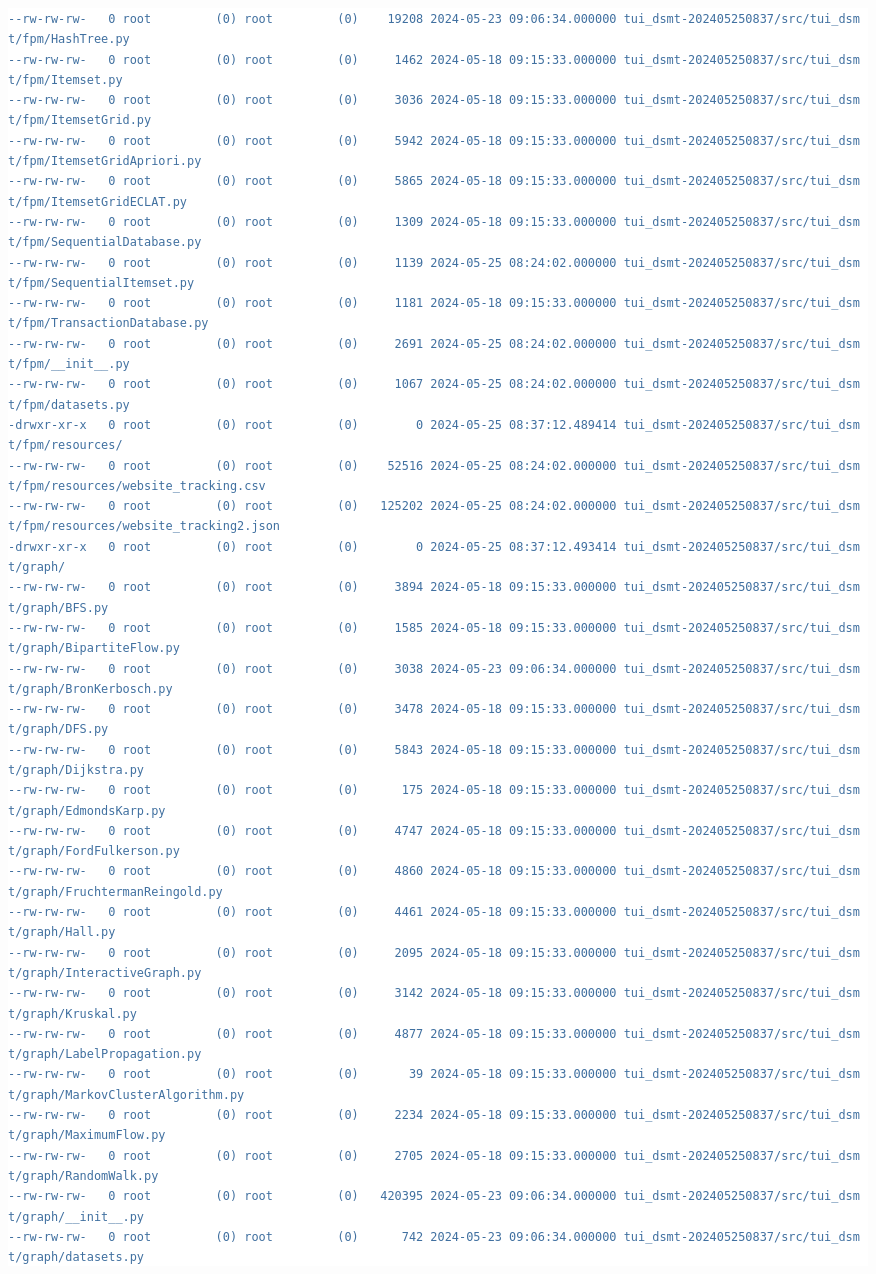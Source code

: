 ```diff
--rw-rw-rw-   0 root         (0) root         (0)    19208 2024-05-23 09:06:34.000000 tui_dsmt-202405250837/src/tui_dsmt/fpm/HashTree.py
--rw-rw-rw-   0 root         (0) root         (0)     1462 2024-05-18 09:15:33.000000 tui_dsmt-202405250837/src/tui_dsmt/fpm/Itemset.py
--rw-rw-rw-   0 root         (0) root         (0)     3036 2024-05-18 09:15:33.000000 tui_dsmt-202405250837/src/tui_dsmt/fpm/ItemsetGrid.py
--rw-rw-rw-   0 root         (0) root         (0)     5942 2024-05-18 09:15:33.000000 tui_dsmt-202405250837/src/tui_dsmt/fpm/ItemsetGridApriori.py
--rw-rw-rw-   0 root         (0) root         (0)     5865 2024-05-18 09:15:33.000000 tui_dsmt-202405250837/src/tui_dsmt/fpm/ItemsetGridECLAT.py
--rw-rw-rw-   0 root         (0) root         (0)     1309 2024-05-18 09:15:33.000000 tui_dsmt-202405250837/src/tui_dsmt/fpm/SequentialDatabase.py
--rw-rw-rw-   0 root         (0) root         (0)     1139 2024-05-25 08:24:02.000000 tui_dsmt-202405250837/src/tui_dsmt/fpm/SequentialItemset.py
--rw-rw-rw-   0 root         (0) root         (0)     1181 2024-05-18 09:15:33.000000 tui_dsmt-202405250837/src/tui_dsmt/fpm/TransactionDatabase.py
--rw-rw-rw-   0 root         (0) root         (0)     2691 2024-05-25 08:24:02.000000 tui_dsmt-202405250837/src/tui_dsmt/fpm/__init__.py
--rw-rw-rw-   0 root         (0) root         (0)     1067 2024-05-25 08:24:02.000000 tui_dsmt-202405250837/src/tui_dsmt/fpm/datasets.py
-drwxr-xr-x   0 root         (0) root         (0)        0 2024-05-25 08:37:12.489414 tui_dsmt-202405250837/src/tui_dsmt/fpm/resources/
--rw-rw-rw-   0 root         (0) root         (0)    52516 2024-05-25 08:24:02.000000 tui_dsmt-202405250837/src/tui_dsmt/fpm/resources/website_tracking.csv
--rw-rw-rw-   0 root         (0) root         (0)   125202 2024-05-25 08:24:02.000000 tui_dsmt-202405250837/src/tui_dsmt/fpm/resources/website_tracking2.json
-drwxr-xr-x   0 root         (0) root         (0)        0 2024-05-25 08:37:12.493414 tui_dsmt-202405250837/src/tui_dsmt/graph/
--rw-rw-rw-   0 root         (0) root         (0)     3894 2024-05-18 09:15:33.000000 tui_dsmt-202405250837/src/tui_dsmt/graph/BFS.py
--rw-rw-rw-   0 root         (0) root         (0)     1585 2024-05-18 09:15:33.000000 tui_dsmt-202405250837/src/tui_dsmt/graph/BipartiteFlow.py
--rw-rw-rw-   0 root         (0) root         (0)     3038 2024-05-23 09:06:34.000000 tui_dsmt-202405250837/src/tui_dsmt/graph/BronKerbosch.py
--rw-rw-rw-   0 root         (0) root         (0)     3478 2024-05-18 09:15:33.000000 tui_dsmt-202405250837/src/tui_dsmt/graph/DFS.py
--rw-rw-rw-   0 root         (0) root         (0)     5843 2024-05-18 09:15:33.000000 tui_dsmt-202405250837/src/tui_dsmt/graph/Dijkstra.py
--rw-rw-rw-   0 root         (0) root         (0)      175 2024-05-18 09:15:33.000000 tui_dsmt-202405250837/src/tui_dsmt/graph/EdmondsKarp.py
--rw-rw-rw-   0 root         (0) root         (0)     4747 2024-05-18 09:15:33.000000 tui_dsmt-202405250837/src/tui_dsmt/graph/FordFulkerson.py
--rw-rw-rw-   0 root         (0) root         (0)     4860 2024-05-18 09:15:33.000000 tui_dsmt-202405250837/src/tui_dsmt/graph/FruchtermanReingold.py
--rw-rw-rw-   0 root         (0) root         (0)     4461 2024-05-18 09:15:33.000000 tui_dsmt-202405250837/src/tui_dsmt/graph/Hall.py
--rw-rw-rw-   0 root         (0) root         (0)     2095 2024-05-18 09:15:33.000000 tui_dsmt-202405250837/src/tui_dsmt/graph/InteractiveGraph.py
--rw-rw-rw-   0 root         (0) root         (0)     3142 2024-05-18 09:15:33.000000 tui_dsmt-202405250837/src/tui_dsmt/graph/Kruskal.py
--rw-rw-rw-   0 root         (0) root         (0)     4877 2024-05-18 09:15:33.000000 tui_dsmt-202405250837/src/tui_dsmt/graph/LabelPropagation.py
--rw-rw-rw-   0 root         (0) root         (0)       39 2024-05-18 09:15:33.000000 tui_dsmt-202405250837/src/tui_dsmt/graph/MarkovClusterAlgorithm.py
--rw-rw-rw-   0 root         (0) root         (0)     2234 2024-05-18 09:15:33.000000 tui_dsmt-202405250837/src/tui_dsmt/graph/MaximumFlow.py
--rw-rw-rw-   0 root         (0) root         (0)     2705 2024-05-18 09:15:33.000000 tui_dsmt-202405250837/src/tui_dsmt/graph/RandomWalk.py
--rw-rw-rw-   0 root         (0) root         (0)   420395 2024-05-23 09:06:34.000000 tui_dsmt-202405250837/src/tui_dsmt/graph/__init__.py
--rw-rw-rw-   0 root         (0) root         (0)      742 2024-05-23 09:06:34.000000 tui_dsmt-202405250837/src/tui_dsmt/graph/datasets.py
```